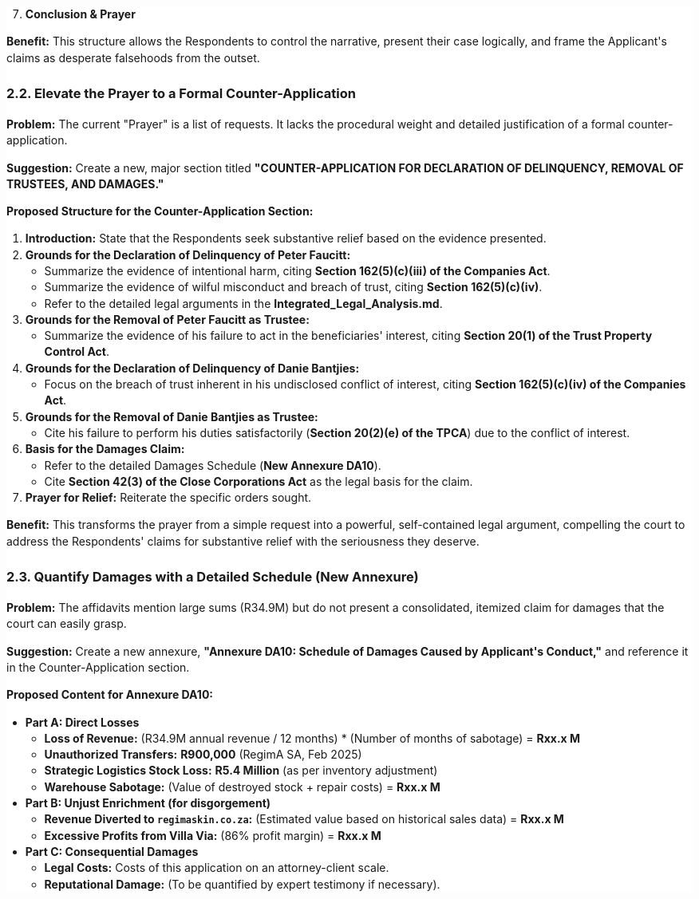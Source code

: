 7.  **Conclusion & Prayer**

**Benefit:** This structure allows the Respondents to control the narrative, present their case logically, and frame the Applicant's claims as desperate falsehoods from the outset.

### 2.2. Elevate the Prayer to a Formal Counter-Application

**Problem:** The current "Prayer" is a list of requests. It lacks the procedural weight and detailed justification of a formal counter-application.

**Suggestion:** Create a new, major section titled **"COUNTER-APPLICATION FOR DECLARATION OF DELINQUENCY, REMOVAL OF TRUSTEES, AND DAMAGES."**

**Proposed Structure for the Counter-Application Section:**

1.  **Introduction:** State that the Respondents seek substantive relief based on the evidence presented.
2.  **Grounds for the Declaration of Delinquency of Peter Faucitt:**
    *   Summarize the evidence of intentional harm, citing **Section 162(5)(c)(iii) of the Companies Act**.
    *   Summarize the evidence of wilful misconduct and breach of trust, citing **Section 162(5)(c)(iv)**.
    *   Refer to the detailed legal arguments in the **Integrated_Legal_Analysis.md**.
3.  **Grounds for the Removal of Peter Faucitt as Trustee:**
    *   Summarize the evidence of his failure to act in the beneficiaries' interest, citing **Section 20(1) of the Trust Property Control Act**.
4.  **Grounds for the Declaration of Delinquency of Danie Bantjies:**
    *   Focus on the breach of trust inherent in his undisclosed conflict of interest, citing **Section 162(5)(c)(iv) of the Companies Act**.
5.  **Grounds for the Removal of Danie Bantjies as Trustee:**
    *   Cite his failure to perform his duties satisfactorily (**Section 20(2)(e) of the TPCA**) due to the conflict of interest.
6.  **Basis for the Damages Claim:**
    *   Refer to the detailed Damages Schedule (**New Annexure DA10**).
    *   Cite **Section 42(3) of the Close Corporations Act** as the legal basis for the claim.
7.  **Prayer for Relief:** Reiterate the specific orders sought.

**Benefit:** This transforms the prayer from a simple request into a powerful, self-contained legal argument, compelling the court to address the Respondents' claims for substantive relief with the seriousness they deserve.

### 2.3. Quantify Damages with a Detailed Schedule (New Annexure)

**Problem:** The affidavits mention large sums (R34.9M) but do not present a consolidated, itemized claim for damages that the court can easily grasp.

**Suggestion:** Create a new annexure, **"Annexure DA10: Schedule of Damages Caused by Applicant's Conduct,"** and reference it in the Counter-Application section.

**Proposed Content for Annexure DA10:**

*   **Part A: Direct Losses**
    *   **Loss of Revenue:** (R34.9M annual revenue / 12 months) * (Number of months of sabotage) = **Rxx.x M**
    *   **Unauthorized Transfers:** **R900,000** (RegimA SA, Feb 2025)
    *   **Strategic Logistics Stock Loss:** **R5.4 Million** (as per inventory adjustment)
    *   **Warehouse Sabotage:** (Value of destroyed stock + repair costs) = **Rxx.x M**
*   **Part B: Unjust Enrichment (for disgorgement)**
    *   **Revenue Diverted to `regimaskin.co.za`:** (Estimated value based on historical sales data) = **Rxx.x M**
    *   **Excessive Profits from Villa Via:** (86% profit margin) = **Rxx.x M**
*   **Part C: Consequential Damages**
    *   **Legal Costs:** Costs of this application on an attorney-client scale.
    *   **Reputational Damage:** (To be quantified by expert testimony if necessary).

